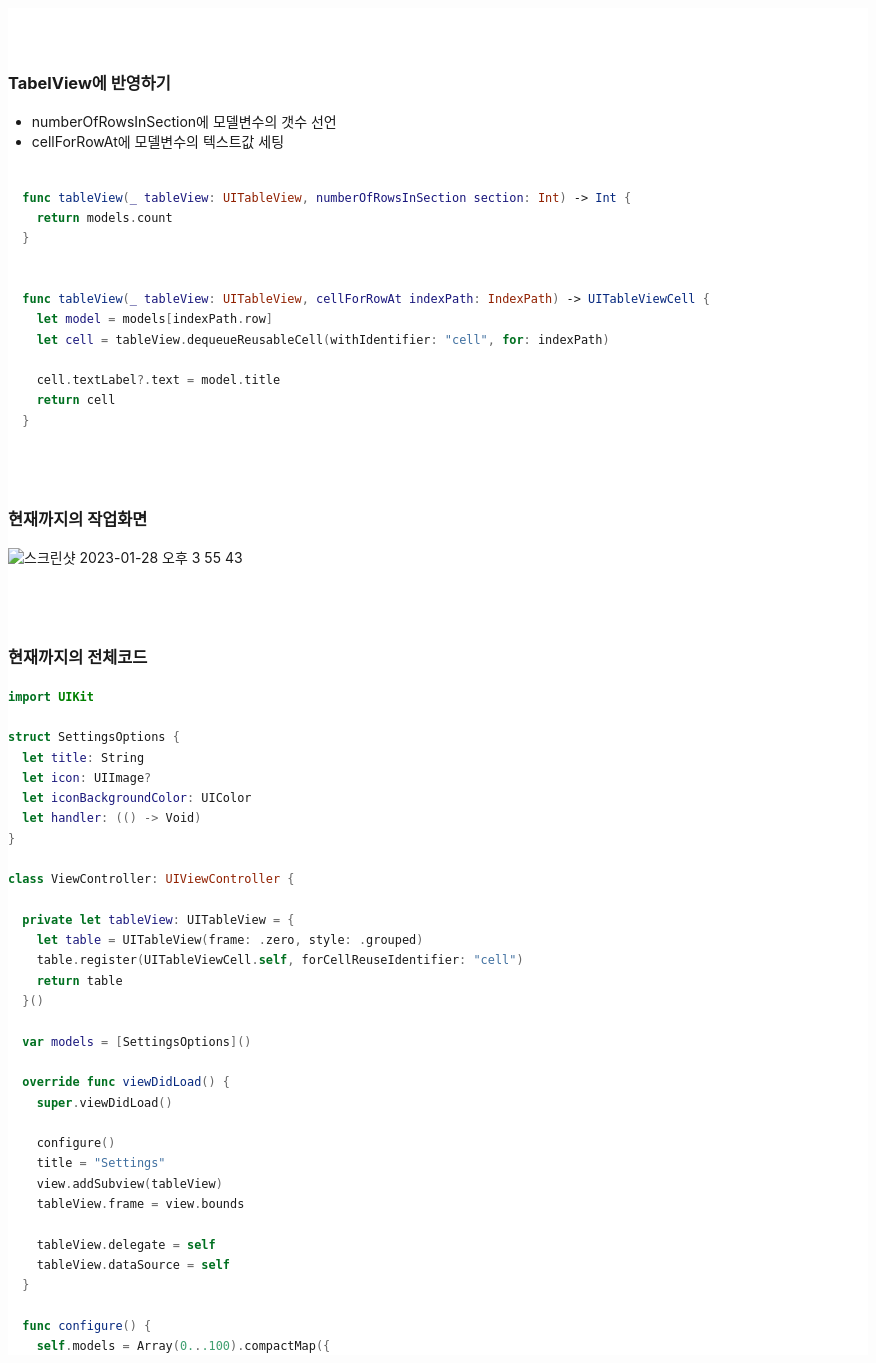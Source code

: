   
<br><br>
  
### TabelView에 반영하기
- numberOfRowsInSection에 모델변수의 갯수 선언
- cellForRowAt에 모델변수의 텍스트값 세팅
```swift

  func tableView(_ tableView: UITableView, numberOfRowsInSection section: Int) -> Int {
    return models.count
  }
  

  func tableView(_ tableView: UITableView, cellForRowAt indexPath: IndexPath) -> UITableViewCell {
    let model = models[indexPath.row]
    let cell = tableView.dequeueReusableCell(withIdentifier: "cell", for: indexPath)
  
    cell.textLabel?.text = model.title
    return cell
  }
```


<br><br>

### 현재까지의 작업화면
<img width="358" alt="스크린샷 2023-01-28 오후 3 55 43" src="https://user-images.githubusercontent.com/76529148/215251949-32f24bc6-b9f7-4ec7-97eb-37c888c4cf87.png">

<br><br>

### 현재까지의 전체코드
```swift
import UIKit

struct SettingsOptions {
  let title: String
  let icon: UIImage?
  let iconBackgroundColor: UIColor
  let handler: (() -> Void)
}

class ViewController: UIViewController {

  private let tableView: UITableView = {
    let table = UITableView(frame: .zero, style: .grouped)
    table.register(UITableViewCell.self, forCellReuseIdentifier: "cell")
    return table
  }()
  
  var models = [SettingsOptions]()
  
  override func viewDidLoad() {
    super.viewDidLoad()

    configure()
    title = "Settings"
    view.addSubview(tableView)
    tableView.frame = view.bounds

    tableView.delegate = self
    tableView.dataSource = self
  }

  func configure() {
    self.models = Array(0...100).compactMap({
```